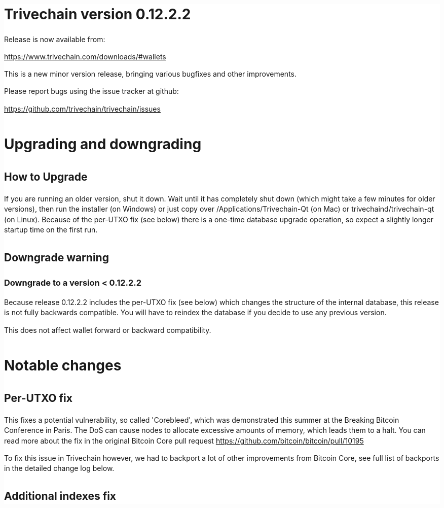 Trivechain version 0.12.2.2
==========================

Release is now available from:

  <https://www.trivechain.com/downloads/#wallets>

This is a new minor version release, bringing various bugfixes and other
improvements.

Please report bugs using the issue tracker at github:

  <https://github.com/trivechain/trivechain/issues>


Upgrading and downgrading
=========================

How to Upgrade
--------------

If you are running an older version, shut it down. Wait until it has completely
shut down (which might take a few minutes for older versions), then run the
installer (on Windows) or just copy over /Applications/Trivechain-Qt (on Mac) or
trivechaind/trivechain-qt (on Linux). Because of the per-UTXO fix (see below) there is a
one-time database upgrade operation, so expect a slightly longer startup time on
the first run.

Downgrade warning
-----------------

### Downgrade to a version < 0.12.2.2

Because release 0.12.2.2 includes the per-UTXO fix (see below) which changes the
structure of the internal database, this release is not fully backwards
compatible. You will have to reindex the database if you decide to use any
previous version.

This does not affect wallet forward or backward compatibility.


Notable changes
===============

Per-UTXO fix
------------

This fixes a potential vulnerability, so called 'Corebleed', which was
demonstrated this summer at the Вrеаkіng Віtсоіn Соnfеrеnсе іn Раrіs. The DoS
can cause nodes to allocate excessive amounts of memory, which leads them to a
halt. You can read more about the fix in the original Bitcoin Core pull request
https://github.com/bitcoin/bitcoin/pull/10195

To fix this issue in Trivechain however, we had to backport a lot of other
improvements from Bitcoin Core, see full list of backports in the detailed
change log below.

Additional indexes fix
----------------------
